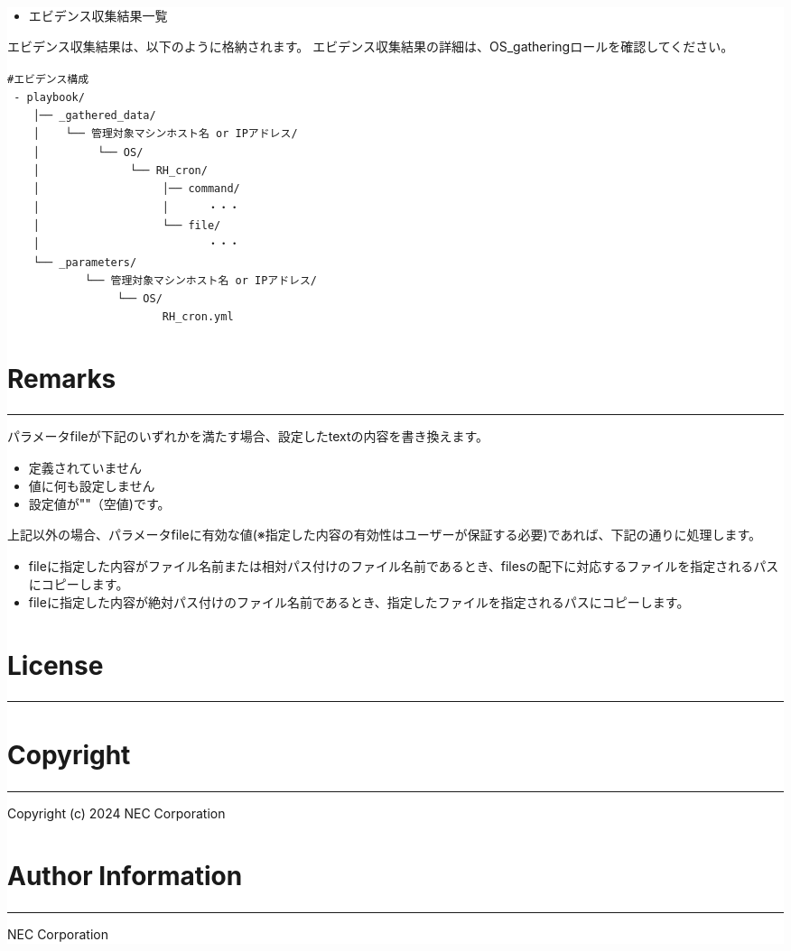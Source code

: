 ~~~
~~~

- エビデンス収集結果一覧

エビデンス収集結果は、以下のように格納されます。
エビデンス収集結果の詳細は、OS_gatheringロールを確認してください。

~~~
#エビデンス構成
 - playbook/
    │── _gathered_data/
    │    └── 管理対象マシンホスト名 or IPアドレス/
    │         └── OS/
    │              └── RH_cron/
    │                   │── command/
    │                   │      ・・・
    │                   └── file/
    │                          ・・・
    └── _parameters/
            └── 管理対象マシンホスト名 or IPアドレス/
                 └── OS/
                        RH_cron.yml
~~~

# Remarks
-------
パラメータfileが下記のいずれかを満たす場合、設定したtextの内容を書き換えます。
- 定義されていません
- 値に何も設定しません
- 設定値が""（空値)です。

上記以外の場合、パラメータfileに有効な値(※指定した内容の有効性はユーザーが保証する必要)であれば、下記の通りに処理します。
- fileに指定した内容がファイル名前または相対パス付けのファイル名前であるとき、filesの配下に対応するファイルを指定されるパスにコピーします。
- fileに指定した内容が絶対パス付けのファイル名前であるとき、指定したファイルを指定されるパスにコピーします。

# License
-------

# Copyright
---------
Copyright (c) 2024 NEC Corporation

# Author Information
------------------
NEC Corporation
